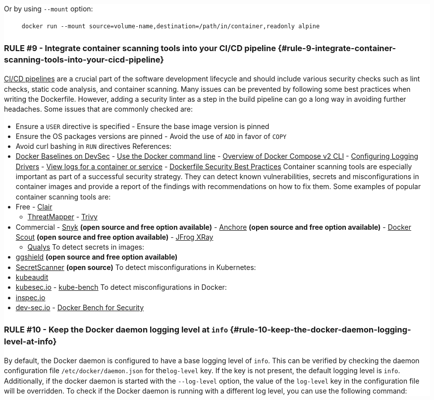 Or by using `--mount` option: 
```
     docker run --mount source=volume-name,destination=/path/in/container,readonly alpine
```
 
### RULE #9 - Integrate container scanning tools into your CI/CD pipeline {#rule-9-integrate-container-scanning-tools-into-your-cicd-pipeline} 
[CI/CD pipelines](CI_CD_Security_Cheat_Sheet.md) are a crucial part of the software development lifecycle and should include various security
checks such as lint checks, static code analysis, and container scanning.
 Many issues can be prevented by following some best practices when
writing the Dockerfile. However, adding a security linter as a step in the build pipeline can go a long way in avoiding further headaches. Some
issues that are commonly checked are: 
-   Ensure a `USER` directive is specified -   Ensure the base image version is pinned
-   Ensure the OS packages versions are pinned -   Avoid the use of `ADD` in favor of `COPY`
-   Avoid curl bashing in `RUN` directives 
References: 
-   [Docker Baselines on DevSec](https://dev-sec.io/baselines/docker/) -   [Use the Docker command
    line](https://docs.docker.com/engine/reference/commandline/cli/) -   [Overview of Docker Compose v2
    CLI](https://docs.docker.com/compose/reference/overview/) -   [Configuring Logging
    Drivers](https://docs.docker.com/config/containers/logging/configure/) -   [View logs for a container or
    service](https://docs.docker.com/config/containers/logging/) -   [Dockerfile Security Best
    Practices](https://cloudberry.engineering/article/dockerfile-security-best-practices/) 
Container scanning tools are especially important as part of a successful security strategy. They can detect known vulnerabilities,
secrets and misconfigurations in container images and provide a report of the findings with recommendations on how to fix them. Some examples
of popular container scanning tools are: 
-   Free     -   [Clair](https://github.com/coreos/clair)
    -   [ThreatMapper](https://github.com/deepfence/ThreatMapper)     -   [Trivy](https://github.com/aquasecurity/trivy)
-   Commercial     -   [Snyk](https://snyk.io/) **(open source and free option
        available)**     -   [Anchore](https://github.com/anchore/grype/) **(open source and
        free option available)**     -   [Docker Scout](https://www.docker.com/products/docker-scout/)
        **(open source and free option available)**     -   [JFrog XRay](https://jfrog.com/xray/)
    -   [Qualys](https://www.qualys.com/apps/container-security/) 
To detect secrets in images: 
-   [ggshield](https://github.com/GitGuardian/ggshield) **(open source     and free option available)**
-   [SecretScanner](https://github.com/deepfence/SecretScanner) **(open     source)**
 To detect misconfigurations in Kubernetes:
 -   [kubeaudit](https://github.com/Shopify/kubeaudit)
-   [kubesec.io](https://kubesec.io/) -   [kube-bench](https://github.com/aquasecurity/kube-bench)
 To detect misconfigurations in Docker:
 -   [inspec.io](https://www.inspec.io/docs/reference/resources/docker/)
-   [dev-sec.io](https://dev-sec.io/baselines/docker/) -   [Docker Bench for
    Security](https://github.com/docker/docker-bench-security) 
### RULE #10 - Keep the Docker daemon logging level at `info` {#rule-10-keep-the-docker-daemon-logging-level-at-info} 
By default, the Docker daemon is configured to have a base logging level of `info`. This can be verified by checking the daemon configuration
file `/etc/docker/daemon.json` for the`log-level` key. If the key is not present, the default logging level is `info`. Additionally, if the
docker daemon is started with the `--log-level` option, the value of the `log-level` key in the configuration file will be overridden. To check
if the Docker daemon is running with a different log level, you can use the following command:
 